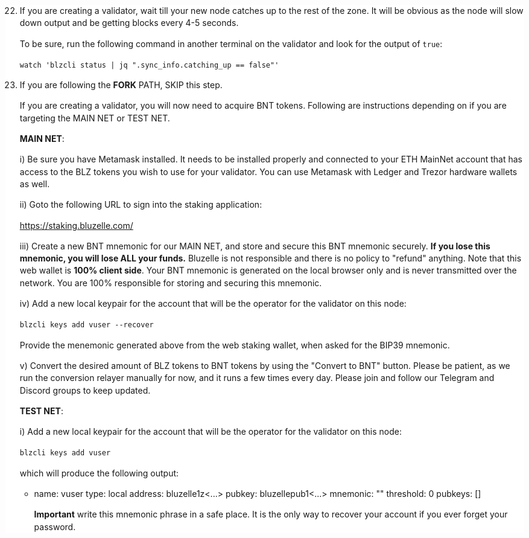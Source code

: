 22. If you are creating a validator, wait till your new node catches up to the rest of the zone. It will be obvious as the node will slow down output and be getting blocks every 4-5 seconds. 

    To be sure, run the following command in another terminal on the validator and look for the output of `true`:

    ```
    watch 'blzcli status | jq ".sync_info.catching_up == false"'
    ```

23. If you are following the **FORK** PATH, SKIP this step. 

    If you are creating a validator, you will now need to acquire BNT tokens. Following are instructions depending on if you are targeting the MAIN NET or TEST NET.

    **MAIN NET**:
   
    i) Be sure you have Metamask installed. It needs to be installed properly and connected to your ETH MainNet account that has access to the BLZ tokens you wish to use for your validator. You can use Metamask with Ledger and Trezor hardware wallets as well.
   
    ii) Goto the following URL to sign into the staking application:
    
    https://staking.bluzelle.com/ 
   
    iii) Create a new BNT mnemonic for our MAIN NET, and store and secure this BNT mnemonic securely. **If you lose this mnemonic, you will lose ALL your funds.** Bluzelle is not responsible and there is no policy to "refund" anything. Note that this web wallet is **100% client side**. Your BNT mnemonic is generated on the local browser only and is never transmitted over the network. You are 100% responsible for storing and securing this mnemonic. 
    
    iv) Add a new local keypair for the account that will be the operator for the validator on this node:

    ```text
    blzcli keys add vuser --recover
    ```

    Provide the menemonic generated above from the web staking wallet, when asked for the BIP39 mnemonic. 
        
    v) Convert the desired amount of BLZ tokens to BNT tokens by using the "Convert to BNT" button. Please be patient, as we run the conversion relayer manually for now, and it runs a few times every day. Please join and follow our Telegram and Discord groups to keep updated.

    **TEST NET**:
   
    i) Add a new local keypair for the account that will be the operator for the validator on this node:

    ```text
    blzcli keys add vuser
    ```

    which will produce the following output:

    * name: vuser type: local address: bluzelle1z&lt;...&gt; pubkey: bluzellepub1&lt;...&gt; mnemonic: "" threshold: 0 pubkeys: \[\]

      **Important** write this mnemonic phrase in a safe place. It is the only way to recover your account if you ever forget your password.
